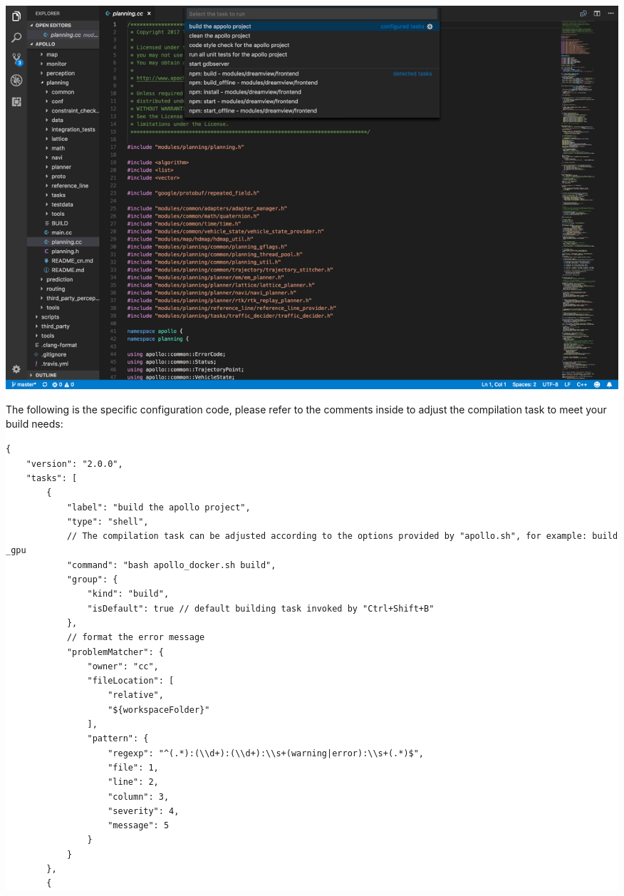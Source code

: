 ![2](images/vscode/tasks.png)

The following is the specific configuration code, please refer to the comments inside to adjust the compilation task to meet your build needs:

```
{
    "version": "2.0.0",
    "tasks": [
        {
            "label": "build the apollo project",
            "type": "shell",
            // The compilation task can be adjusted according to the options provided by "apollo.sh", for example: build_gpu
            "command": "bash apollo_docker.sh build",
            "group": {
                "kind": "build",
                "isDefault": true // default building task invoked by "Ctrl+Shift+B"
            },
            // format the error message
            "problemMatcher": {
                "owner": "cc",
                "fileLocation": [
                    "relative",
                    "${workspaceFolder}"
                ],
                "pattern": {
                    "regexp": "^(.*):(\\d+):(\\d+):\\s+(warning|error):\\s+(.*)$",
                    "file": 1,
                    "line": 2,
                    "column": 3,
                    "severity": 4,
                    "message": 5
                }
            }
        }, 
        {
```